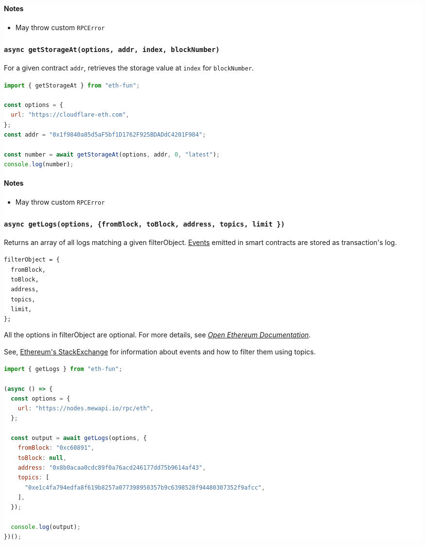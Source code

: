 #### Notes

- May throw custom `RPCError`

### `async getStorageAt(options, addr, index, blockNumber)`

For a given contract `addr`, retrieves the storage value at `index` for
`blockNumber`.

```js
import { getStorageAt } from "eth-fun";

const options = {
  url: "https://cloudflare-eth.com",
};
const addr = "0x1f9840a85d5aF5bf1D1762F925BDADdC4201F984";

const number = await getStorageAt(options, addr, 0, "latest");
console.log(number);
```

#### Notes

- May throw custom `RPCError`

### `async getLogs(options, {fromBlock, toBlock, address, topics, limit })`

Returns an array of all logs matching a given filterObject. [Events](https://docs.soliditylang.org/en/develop/contracts.html?highlight=topic#events) emitted in smart contracts are stored as transaction's log.

```txt
filterObject = {
  fromBlock,
  toBlock,
  address,
  topics,
  limit,
};
```

All the options in filterObject are optional. For more details, see [_Open Ethereum Documentation_](https://openethereum.github.io/JSONRPC-eth-module#eth_getlogs).

See, [Ethereum's StackExchange](https://ethereum.stackexchange.com/a/12951) for information about events and how to filter them using topics.

```js
import { getLogs } from "eth-fun";

(async () => {
  const options = {
    url: "https://nodes.mewapi.io/rpc/eth",
  };

  const output = await getLogs(options, {
    fromBlock: "0xc60891",
    toBlock: null,
    address: "0x8b0acaa0cdc89f0a76acd246177dd75b9614af43",
    topics: [
      "0xe1c4fa794edfa8f619b8257a077398950357b9c6398528f94480307352f9afcc",
    ],
  });

  console.log(output);
})();

```